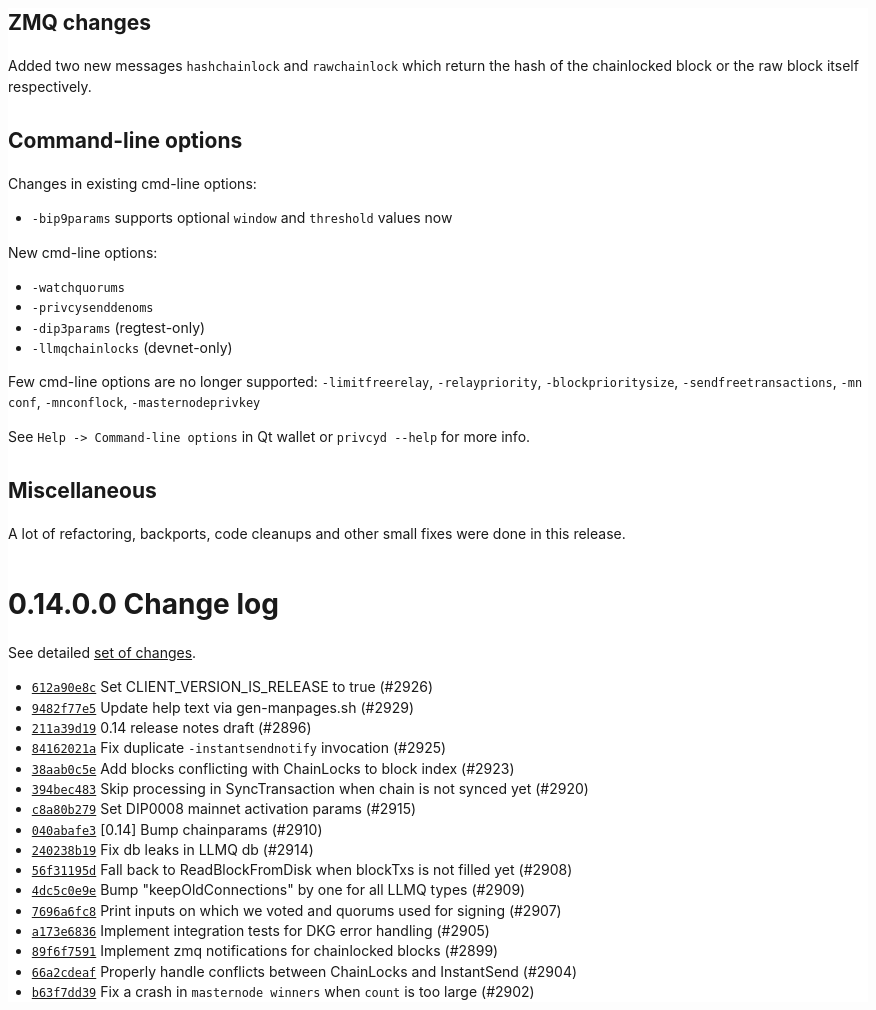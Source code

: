 ZMQ changes
-----------
Added two new messages `hashchainlock` and `rawchainlock` which return the hash of the chainlocked block
or the raw block itself respectively.

Command-line options
--------------------

Changes in existing cmd-line options:
- `-bip9params` supports optional `window` and `threshold` values now

New cmd-line options:
- `-watchquorums`
- `-privcysenddenoms`
- `-dip3params` (regtest-only)
- `-llmqchainlocks` (devnet-only)

Few cmd-line options are no longer supported: `-limitfreerelay`, `-relaypriority`, `-blockprioritysize`,
`-sendfreetransactions`, `-mnconf`, `-mnconflock`, `-masternodeprivkey`

See `Help -> Command-line options` in Qt wallet or `privcyd --help` for more info.

Miscellaneous
-------------

A lot of refactoring, backports, code cleanups and other small fixes were done in this release.

 0.14.0.0 Change log
===================

See detailed [set of changes](https://github.com/privcypay/privcy/compare/v0.13.3.0...privcypay:v0.14.0.0).

- [`612a90e8c`](https://github.com/privcypay/privcy/commit/612a90e8c) Set CLIENT_VERSION_IS_RELEASE to true (#2926)
- [`9482f77e5`](https://github.com/privcypay/privcy/commit/9482f77e5) Update help text via gen-manpages.sh (#2929)
- [`211a39d19`](https://github.com/privcypay/privcy/commit/211a39d19) 0.14 release notes draft (#2896)
- [`84162021a`](https://github.com/privcypay/privcy/commit/84162021a) Fix duplicate `-instantsendnotify` invocation (#2925)
- [`38aab0c5e`](https://github.com/privcypay/privcy/commit/38aab0c5e) Add blocks conflicting with ChainLocks to block index (#2923)
- [`394bec483`](https://github.com/privcypay/privcy/commit/394bec483) Skip processing in SyncTransaction when chain is not synced yet (#2920)
- [`c8a80b279`](https://github.com/privcypay/privcy/commit/c8a80b279) Set DIP0008 mainnet activation params (#2915)
- [`040abafe3`](https://github.com/privcypay/privcy/commit/040abafe3) [0.14] Bump chainparams (#2910)
- [`240238b19`](https://github.com/privcypay/privcy/commit/240238b19) Fix db leaks in LLMQ db (#2914)
- [`56f31195d`](https://github.com/privcypay/privcy/commit/56f31195d) Fall back to ReadBlockFromDisk when blockTxs is not filled yet (#2908)
- [`4dc5c0e9e`](https://github.com/privcypay/privcy/commit/4dc5c0e9e) Bump "keepOldConnections" by one for all LLMQ types (#2909)
- [`7696a6fc8`](https://github.com/privcypay/privcy/commit/7696a6fc8) Print inputs on which we voted and quorums used for signing (#2907)
- [`a173e6836`](https://github.com/privcypay/privcy/commit/a173e6836) Implement integration tests for DKG error handling (#2905)
- [`89f6f7591`](https://github.com/privcypay/privcy/commit/89f6f7591) Implement zmq notifications for chainlocked blocks (#2899)
- [`66a2cdeaf`](https://github.com/privcypay/privcy/commit/66a2cdeaf) Properly handle conflicts between ChainLocks and InstantSend (#2904)
- [`b63f7dd39`](https://github.com/privcypay/privcy/commit/b63f7dd39) Fix a crash in `masternode winners` when `count` is too large (#2902)